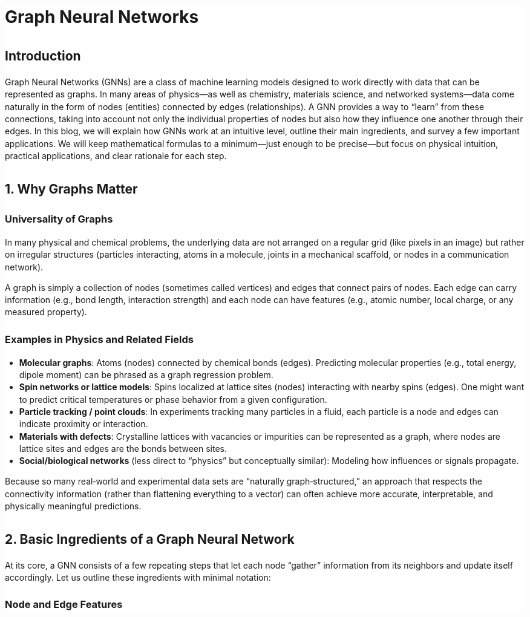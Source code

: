 # Graph Neural Networks

## Introduction

Graph Neural Networks (GNNs) are a class of machine learning models designed to work directly with data that can be represented as graphs. In many areas of physics—as well as chemistry, materials science, and networked systems—data come naturally in the form of nodes (entities) connected by edges (relationships). A GNN provides a way to “learn” from these connections, taking into account not only the individual properties of nodes but also how they influence one another through their edges. In this blog, we will explain how GNNs work at an intuitive level, outline their main ingredients, and survey a few important applications. We will keep mathematical formulas to a minimum—just enough to be precise—but focus on physical intuition, practical applications, and clear rationale for each step.

## 1. Why Graphs Matter

### Universality of Graphs

In many physical and chemical problems, the underlying data are not arranged on a regular grid (like pixels in an image) but rather on irregular structures (particles interacting, atoms in a molecule, joints in a mechanical scaffold, or nodes in a communication network).

A graph is simply a collection of nodes (sometimes called vertices) and edges that connect pairs of nodes. Each edge can carry information (e.g., bond length, interaction strength) and each node can have features (e.g., atomic number, local charge, or any measured property).

### Examples in Physics and Related Fields

- **Molecular graphs**: Atoms (nodes) connected by chemical bonds (edges). Predicting molecular properties (e.g., total energy, dipole moment) can be phrased as a graph regression problem.
- **Spin networks or lattice models**: Spins localized at lattice sites (nodes) interacting with nearby spins (edges). One might want to predict critical temperatures or phase behavior from a given configuration.
- **Particle tracking / point clouds**: In experiments tracking many particles in a fluid, each particle is a node and edges can indicate proximity or interaction.
- **Materials with defects**: Crystalline lattices with vacancies or impurities can be represented as a graph, where nodes are lattice sites and edges are the bonds between sites.
- **Social/biological networks** (less direct to “physics” but conceptually similar): Modeling how influences or signals propagate.

Because so many real‐world and experimental data sets are “naturally graph‐structured,” an approach that respects the connectivity information (rather than flattening everything to a vector) can often achieve more accurate, interpretable, and physically meaningful predictions.

## 2. Basic Ingredients of a Graph Neural Network

At its core, a GNN consists of a few repeating steps that let each node “gather” information from its neighbors and update itself accordingly. Let us outline these ingredients with minimal notation:

### Node and Edge Features
